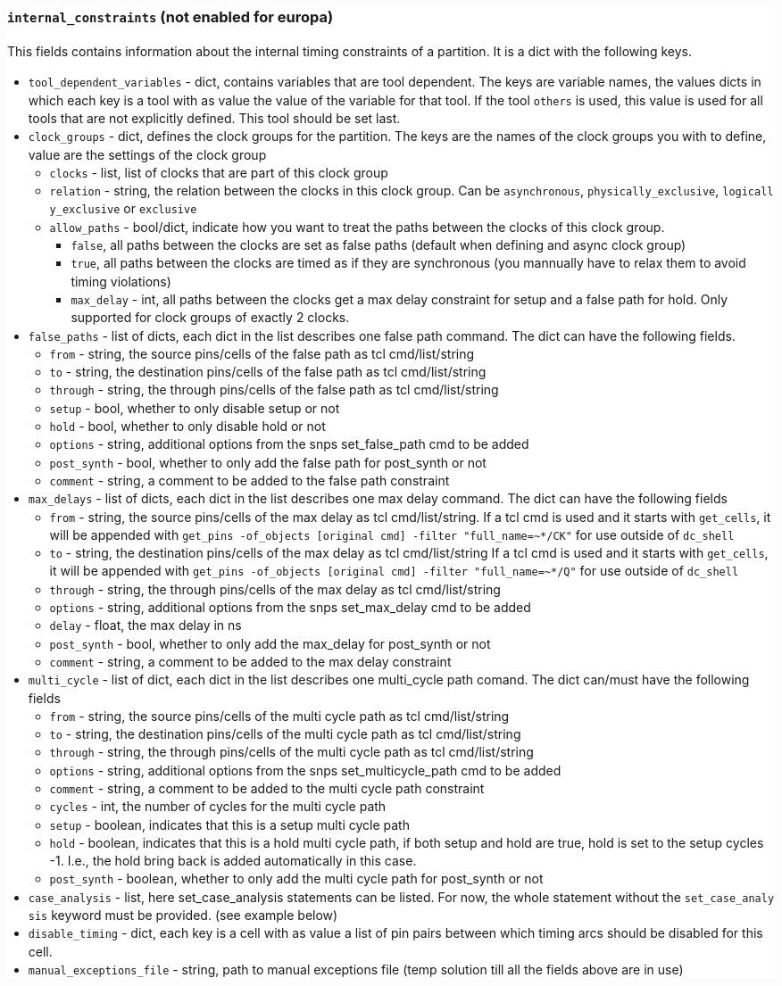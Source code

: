 ### `internal_constraints` (not enabled for europa)

This fields contains information about the internal timing constraints of a partition. It is a dict with the following keys.

- `tool_dependent_variables` - dict, contains variables that are tool dependent. The keys are variable names, the values dicts in which each key is a tool with as value the value of the variable for that tool. If the tool `others` is used, this value is used for all tools that are not explicitly defined. This tool should be set last.
- `clock_groups` - dict, defines the clock groups for the partition. The keys are the names of the clock groups you with to define, value are the settings of the clock group
    - `clocks` - list, list of clocks that are part of this clock group
    - `relation` - string, the relation between the clocks in this clock group. Can be `asynchronous`, `physically_exclusive`, `logically_exclusive` or `exclusive`
    - `allow_paths` - bool/dict, indicate how you want to treat the paths between the clocks of this clock group.
        - `false`, all paths between the clocks are set as false paths (default when defining and async clock group)
        - `true`, all paths between the clocks are timed as if they are synchronous (you mannually have to relax them to avoid timing violations)
        - `max_delay` - int, all paths between the clocks get a max delay constraint for setup and a false path for hold. Only supported for clock groups of exactly 2 clocks.
- `false_paths` - list of dicts, each dict in the list describes one false path command. The dict can have the following fields.
    - `from` - string, the source pins/cells of the false path as tcl cmd/list/string
    - `to` - string, the destination pins/cells of the false path as tcl cmd/list/string
    - `through` - string, the through pins/cells of the false path as tcl cmd/list/string
    - `setup` - bool, whether to only disable setup or not
    - `hold` - bool, whether to only disable hold or not
    - `options` - string, additional options from the snps set_false_path cmd to be added
    - `post_synth` - bool, whether to only add the false path for post_synth or not
    - `comment` - string, a comment to be added to the false path constraint
- `max_delays` - list of dicts, each dict in the list describes one max delay command. The dict can have the following fields
    - `from` - string, the source pins/cells of the max delay as tcl cmd/list/string. If a tcl cmd is used and it starts with `get_cells`, it will be appended with `get_pins -of_objects [original cmd] -filter "full_name=~*/CK"` for use outside of `dc_shell`
    - `to` - string, the destination pins/cells of the max delay as tcl cmd/list/string If a tcl cmd is used and it starts with `get_cells`, it will be appended with `get_pins -of_objects [original cmd] -filter "full_name=~*/Q"` for use outside of `dc_shell`
    - `through` - string, the through pins/cells of the max delay as tcl cmd/list/string
    - `options` - string, additional options from the snps set_max_delay cmd to be added
    - `delay` - float, the max delay in ns
    - `post_synth` - bool, whether to only add the max_delay for post_synth or not
    - `comment` - string, a comment to be added to the max delay constraint
- `multi_cycle` - list of dict, each dict in the list describes one multi_cycle path comand. The dict can/must have the following fields
    - `from` - string, the source pins/cells of the multi cycle path as tcl cmd/list/string
    - `to` - string, the destination pins/cells of the multi cycle path as tcl cmd/list/string
    - `through` - string, the through pins/cells of the multi cycle path as tcl cmd/list/string
    - `options` - string, additional options from the snps set_multicycle_path cmd to be added
    - `comment` - string, a comment to be added to the multi cycle path constraint
    - `cycles` - int, the number of cycles for the multi cycle path
    - `setup` - boolean, indicates that this is a setup multi cycle path
    - `hold` - boolean, indicates that this is a hold multi cycle path, if both setup and hold are true, hold is set to the setup cycles -1. I.e., the hold bring back is added automatically in this case.
    - `post_synth` - boolean, whether to only add the multi cycle path for post_synth or not
- `case_analysis` - list, here set_case_analysis statements can be listed. For now, the whole statement without the `set_case_analysis` keyword must be provided. (see example below)
- `disable_timing` - dict, each key is a cell with as value a list of pin pairs between which timing arcs should be disabled for this cell.
- `manual_exceptions_file` - string, path to manual exceptions file (temp solution till all the fields above are in use)